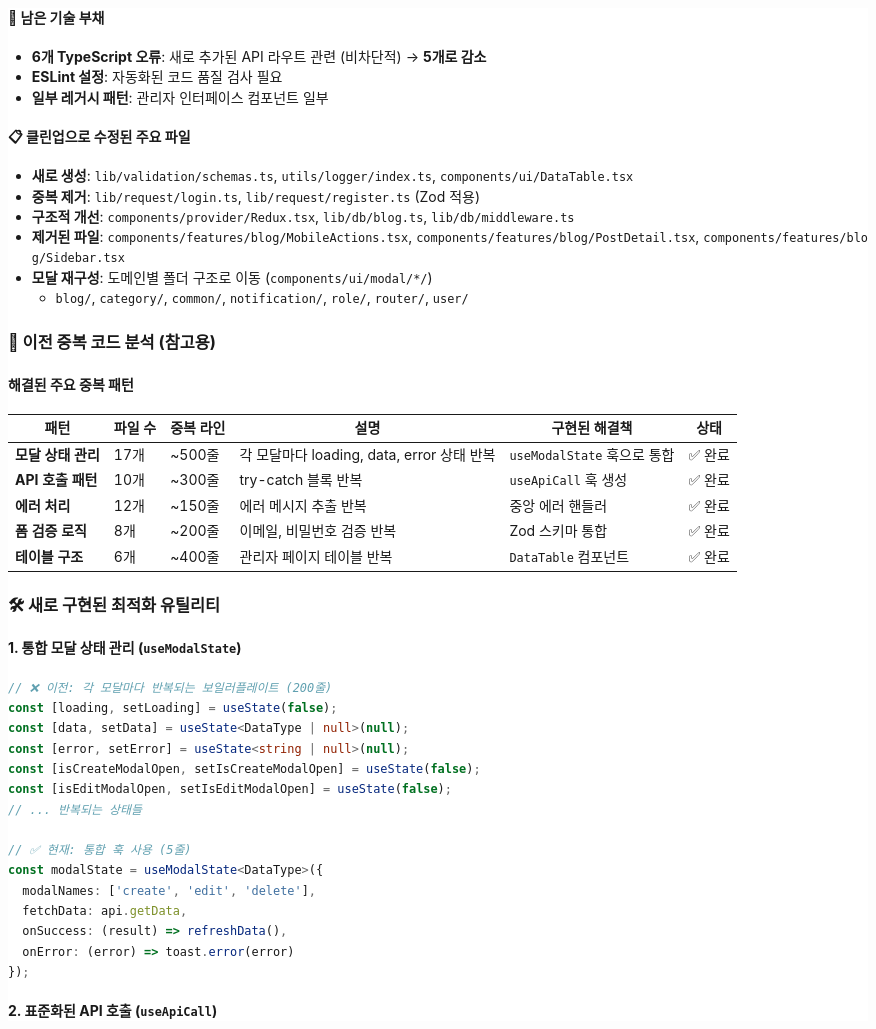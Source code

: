 #### 🎯 남은 기술 부채
- **6개 TypeScript 오류**: 새로 추가된 API 라우트 관련 (비차단적) → **5개로 감소**
- **ESLint 설정**: 자동화된 코드 품질 검사 필요
- **일부 레거시 패턴**: 관리자 인터페이스 컴포넌트 일부

#### 📋 클린업으로 수정된 주요 파일
- **새로 생성**: `lib/validation/schemas.ts`, `utils/logger/index.ts`, `components/ui/DataTable.tsx`
- **중복 제거**: `lib/request/login.ts`, `lib/request/register.ts` (Zod 적용)
- **구조적 개선**: `components/provider/Redux.tsx`, `lib/db/blog.ts`, `lib/db/middleware.ts`
- **제거된 파일**: `components/features/blog/MobileActions.tsx`, `components/features/blog/PostDetail.tsx`, `components/features/blog/Sidebar.tsx`
- **모달 재구성**: 도메인별 폴더 구조로 이동 (`components/ui/modal/*/`)
  - `blog/`, `category/`, `common/`, `notification/`, `role/`, `router/`, `user/`

### 🔄 이전 중복 코드 분석 (참고용)

#### 해결된 주요 중복 패턴

| 패턴 | 파일 수 | 중복 라인 | 설명 | 구현된 해결책 | 상태 |
|------|---------|-----------|------|---------------|------|
| **모달 상태 관리** | 17개 | ~500줄 | 각 모달마다 loading, data, error 상태 반복 | `useModalState` 훅으로 통합 | ✅ 완료 |
| **API 호출 패턴** | 10개 | ~300줄 | try-catch 블록 반복 | `useApiCall` 훅 생성 | ✅ 완료 |
| **에러 처리** | 12개 | ~150줄 | 에러 메시지 추출 반복 | 중앙 에러 핸들러 | ✅ 완료 |
| **폼 검증 로직** | 8개 | ~200줄 | 이메일, 비밀번호 검증 반복 | Zod 스키마 통합 | ✅ 완료 |
| **테이블 구조** | 6개 | ~400줄 | 관리자 페이지 테이블 반복 | `DataTable` 컴포넌트 | ✅ 완료 |

### 🛠️ 새로 구현된 최적화 유틸리티

#### 1. 통합 모달 상태 관리 (`useModalState`)

```typescript
// ❌ 이전: 각 모달마다 반복되는 보일러플레이트 (200줄)
const [loading, setLoading] = useState(false);
const [data, setData] = useState<DataType | null>(null);
const [error, setError] = useState<string | null>(null);
const [isCreateModalOpen, setIsCreateModalOpen] = useState(false);
const [isEditModalOpen, setIsEditModalOpen] = useState(false);
// ... 반복되는 상태들

// ✅ 현재: 통합 훅 사용 (5줄)
const modalState = useModalState<DataType>({
  modalNames: ['create', 'edit', 'delete'],
  fetchData: api.getData,
  onSuccess: (result) => refreshData(),
  onError: (error) => toast.error(error)
});
```

#### 2. 표준화된 API 호출 (`useApiCall`)
